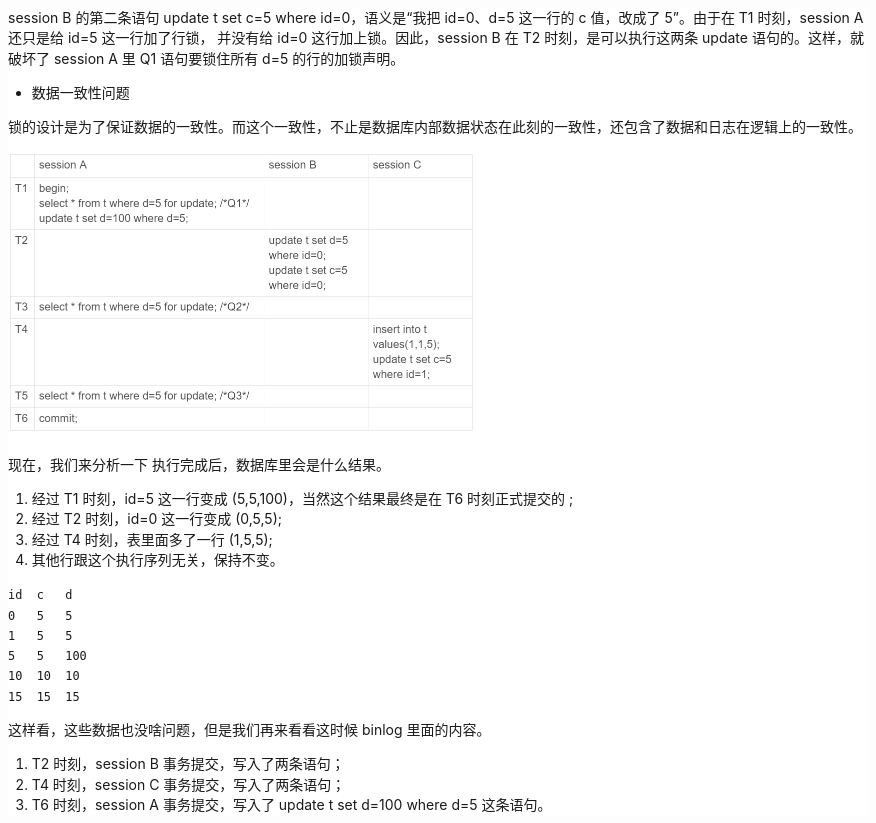 session B 的第二条语句 update t set c=5 where id=0，语义是“我把 id=0、d=5 这一行的 c 值，改成了 5”。由于在 T1 时刻，session A 还只是给 id=5 这一行加了行锁， 并没有给 id=0 这行加上锁。因此，session B 在 T2 时刻，是可以执行这两条 update 语句的。这样，就破坏了 session A 里 Q1 语句要锁住所有 d=5 的行的加锁声明。

- 数据一致性问题

锁的设计是为了保证数据的一致性。而这个一致性，不止是数据库内部数据状态在此刻的一致性，还包含了数据和日志在逻辑上的一致性。

<img src="面试题.assets/dcea7845ff0bdbee2622bf3c67d31d92.png" alt="img" style="zoom:50%;" />

现在，我们来分析一下 执行完成后，数据库里会是什么结果。

1. 经过 T1 时刻，id=5 这一行变成 (5,5,100)，当然这个结果最终是在 T6 时刻正式提交的 ;
2. 经过 T2 时刻，id=0 这一行变成 (0,5,5);
3. 经过 T4 时刻，表里面多了一行 (1,5,5);
4. 其他行跟这个执行序列无关，保持不变。

~~~mysql
id	c	d
0	5	5
1	5	5
5	5	100
10	10	10
15	15	15
~~~

这样看，这些数据也没啥问题，但是我们再来看看这时候 binlog 里面的内容。

1. T2 时刻，session B 事务提交，写入了两条语句；
2. T4 时刻，session C 事务提交，写入了两条语句；
3. T6 时刻，session A 事务提交，写入了 update t set d=100 where d=5 这条语句。
